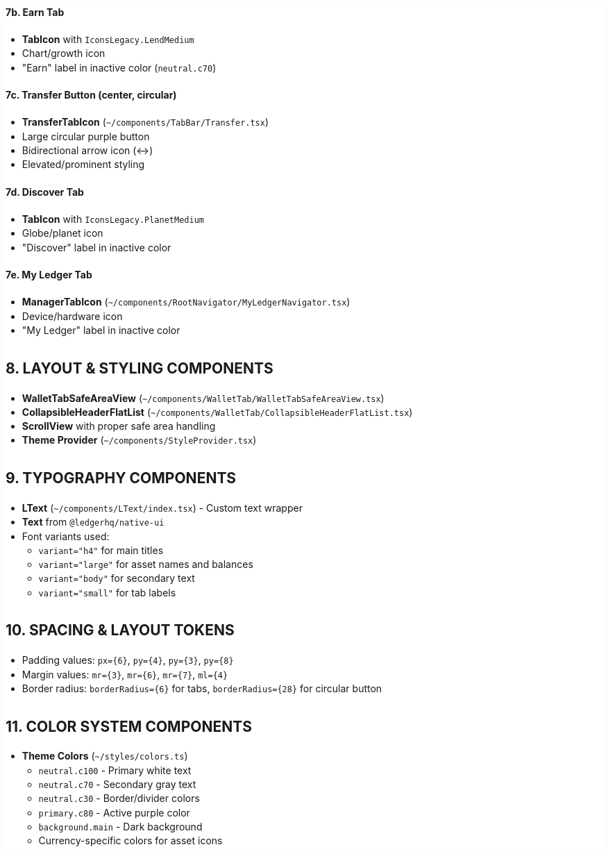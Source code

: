 #### **7b. Earn Tab**
- **TabIcon** with `IconsLegacy.LendMedium`
- Chart/growth icon
- "Earn" label in inactive color (`neutral.c70`)

#### **7c. Transfer Button** (center, circular)
- **TransferTabIcon** (`~/components/TabBar/Transfer.tsx`)
- Large circular purple button
- Bidirectional arrow icon (↔️)
- Elevated/prominent styling

#### **7d. Discover Tab**
- **TabIcon** with `IconsLegacy.PlanetMedium`  
- Globe/planet icon
- "Discover" label in inactive color

#### **7e. My Ledger Tab**
- **ManagerTabIcon** (`~/components/RootNavigator/MyLedgerNavigator.tsx`)
- Device/hardware icon
- "My Ledger" label in inactive color

## **8. LAYOUT & STYLING COMPONENTS**
- **WalletTabSafeAreaView** (`~/components/WalletTab/WalletTabSafeAreaView.tsx`)
- **CollapsibleHeaderFlatList** (`~/components/WalletTab/CollapsibleHeaderFlatList.tsx`)
- **ScrollView** with proper safe area handling
- **Theme Provider** (`~/components/StyleProvider.tsx`)

## **9. TYPOGRAPHY COMPONENTS**
- **LText** (`~/components/LText/index.tsx`) - Custom text wrapper
- **Text** from `@ledgerhq/native-ui`
- Font variants used:
  - `variant="h4"` for main titles
  - `variant="large"` for asset names and balances
  - `variant="body"` for secondary text
  - `variant="small"` for tab labels

## **10. SPACING & LAYOUT TOKENS**
- Padding values: `px={6}`, `py={4}`, `py={3}`, `py={8}`
- Margin values: `mr={3}`, `mr={6}`, `mr={7}`, `ml={4}`
- Border radius: `borderRadius={6}` for tabs, `borderRadius={28}` for circular button

## **11. COLOR SYSTEM COMPONENTS**
- **Theme Colors** (`~/styles/colors.ts`)
  - `neutral.c100` - Primary white text
  - `neutral.c70` - Secondary gray text  
  - `neutral.c30` - Border/divider colors
  - `primary.c80` - Active purple color
  - `background.main` - Dark background
  - Currency-specific colors for asset icons
